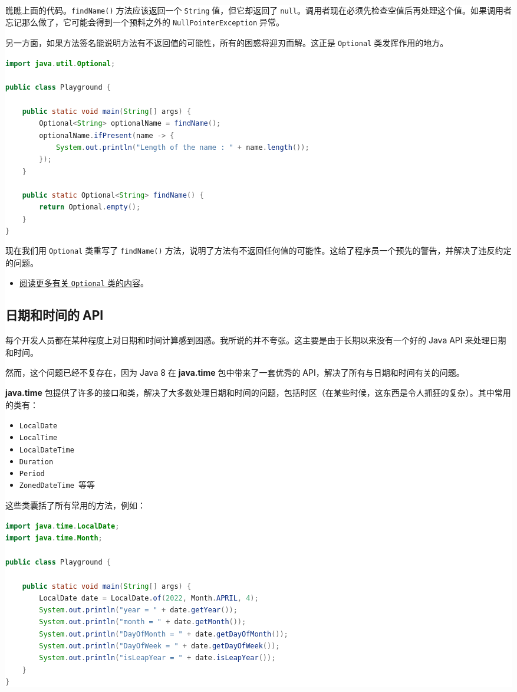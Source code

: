 瞧瞧上面的代码。`findName()` 方法应该返回一个 `String` 值，但它却返回了 `null`。调用者现在必须先检查空值后再处理这个值。如果调用者忘记那么做了，它可能会得到一个预料之外的 `NullPointerException` 异常。

另一方面，如果方法签名能说明方法有不返回值的可能性，所有的困惑将迎刃而解。这正是 `Optional` 类发挥作用的地方。

```java
import java.util.Optional;

public class Playground {

    public static void main(String[] args) {
        Optional<String> optionalName = findName();
        optionalName.ifPresent(name -> {
            System.out.println("Length of the name : " + name.length());
        });
    }

    public static Optional<String> findName() {
        return Optional.empty();
    }
}
```

现在我们用 `Optional` 类重写了 `findName()` 方法，说明了方法有不返回任何值的可能性。这给了程序员一个预先的警告，并解决了违反约定的问题。

* [阅读更多有关 `Optional` 类的内容](https://dzone.com/articles/optional-in-java)。

## 日期和时间的 API

每个开发人员都在某种程度上对日期和时间计算感到困惑。我所说的并不夸张。这主要是由于长期以来没有一个好的 Java API 来处理日期和时间。

然而，这个问题已经不复存在，因为 Java 8 在 **java.time** 包中带来了一套优秀的 API，解决了所有与日期和时间有关的问题。

**java.time** 包提供了许多的接口和类，解决了大多数处理日期和时间的问题，包括时区（在某些时候，这东西是令人抓狂的复杂）。其中常用的类有：

* `LocalDate`
* `LocalTime`
* `LocalDateTime`
* `Duration`
* `Period`
* `ZonedDateTime `等等

这些类囊括了所有常用的方法，例如：

```java
import java.time.LocalDate;
import java.time.Month;

public class Playground {
    
    public static void main(String[] args) {
        LocalDate date = LocalDate.of(2022, Month.APRIL, 4);
        System.out.println("year = " + date.getYear());
        System.out.println("month = " + date.getMonth());
        System.out.println("DayOfMonth = " + date.getDayOfMonth());
        System.out.println("DayOfWeek = " + date.getDayOfWeek());
        System.out.println("isLeapYear = " + date.isLeapYear());
    }
}
```
